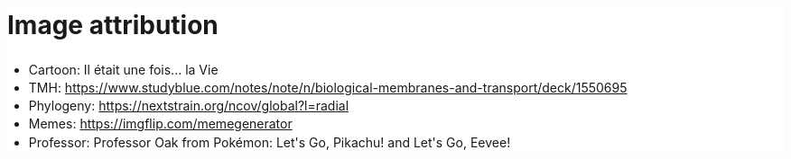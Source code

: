 Image attribution
========================================================

 * Cartoon: Il était une fois... la Vie
 * TMH: https://www.studyblue.com/notes/note/n/biological-membranes-and-transport/deck/1550695
 * Phylogeny: https://nextstrain.org/ncov/global?l=radial
 * Memes: https://imgflip.com/memegenerator
 * Professor: Professor Oak from Pokémon: Let's Go, Pikachu! and Let's Go, Eevee!
